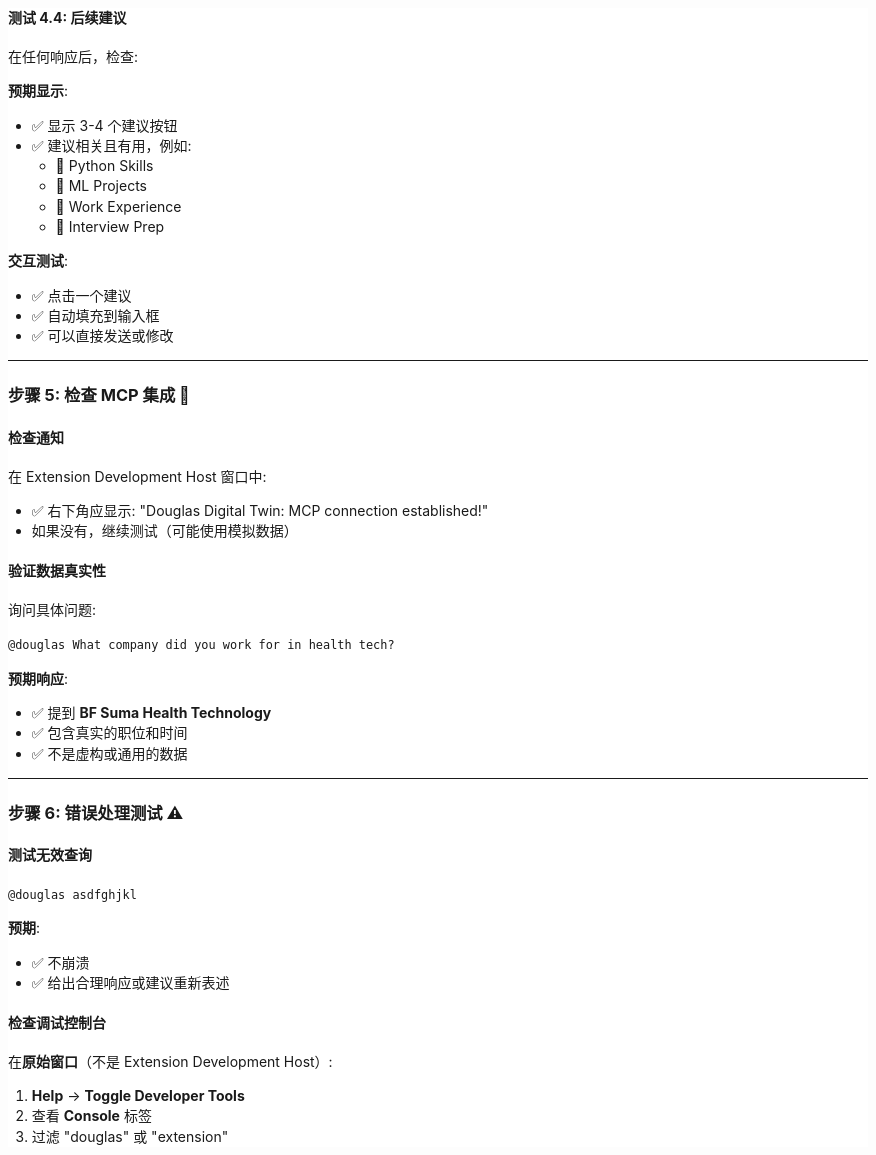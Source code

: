 
#### 测试 4.4: 后续建议

在任何响应后，检查:

**预期显示**:
- ✅ 显示 3-4 个建议按钮
- ✅ 建议相关且有用，例如:
  - 🐍 Python Skills
  - 🤖 ML Projects
  - 💼 Work Experience
  - 🎯 Interview Prep

**交互测试**:
- ✅ 点击一个建议
- ✅ 自动填充到输入框
- ✅ 可以直接发送或修改

---

### 步骤 5: 检查 MCP 集成 🔗

#### 检查通知
在 Extension Development Host 窗口中:
- ✅ 右下角应显示: "Douglas Digital Twin: MCP connection established!"
- 如果没有，继续测试（可能使用模拟数据）

#### 验证数据真实性
询问具体问题:
```
@douglas What company did you work for in health tech?
```

**预期响应**:
- ✅ 提到 **BF Suma Health Technology**
- ✅ 包含真实的职位和时间
- ✅ 不是虚构或通用的数据

---

### 步骤 6: 错误处理测试 ⚠️

#### 测试无效查询
```
@douglas asdfghjkl
```

**预期**:
- ✅ 不崩溃
- ✅ 给出合理响应或建议重新表述

#### 检查调试控制台
在**原始窗口**（不是 Extension Development Host）:
1. **Help** → **Toggle Developer Tools**
2. 查看 **Console** 标签
3. 过滤 "douglas" 或 "extension"
